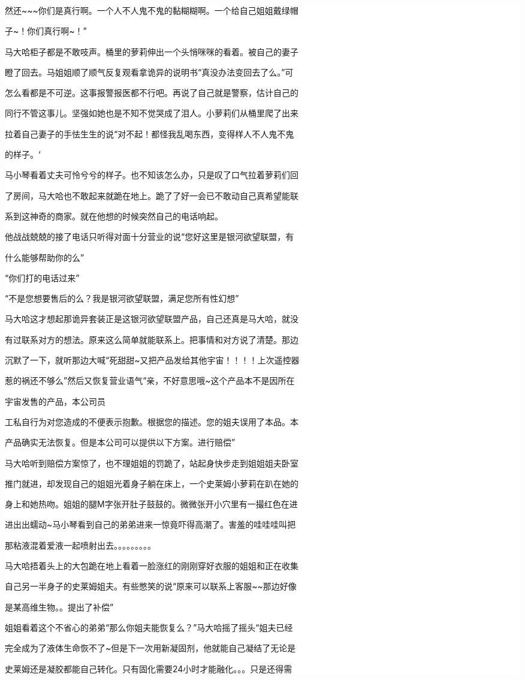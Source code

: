 然还~~~你们是真行啊。一个人不人鬼不鬼的黏糊糊啊。一个给自己姐姐戴绿帽

子~！你们真行啊~！”

马大哈柜子都是不敢吱声。桶里的萝莉伸出一个头悄咪咪的看着。被自己的妻子

瞪了回去。马姐姐顺了顺气反复观看拿诡异的说明书“真没办法变回去了么。”可

怎么看都是不可逆。这事报警报医都不行吧。再说了自己就是警察，估计自己的

同行不管这事儿。坚强如她也是不知不觉哭成了泪人。小萝莉们从桶里爬了出来

拉着自己妻子的手怯生生的说“对不起！都怪我乱喝东西，变得样人不人鬼不鬼

的样子。‘

马小琴看着丈夫可怜兮兮的样子。也不知该怎么办，只是叹了口气拉着萝莉们回

了房间，马大哈也不敢起来就跪在地上。跪了了好一会已不敢动自己真希望能联

系到这神奇的商家。就在他想的时候突然自己的电话响起。

他战战兢兢的接了电话只听得对面十分营业的说“您好这里是银河欲望联盟，有

什么能够帮助你的么”

“你们打的电话过来”

“不是您想要售后的么？我是银河欲望联盟，满足您所有性幻想”

马大哈这才想起那诡异套装正是这银河欲望联盟产品，自己还真是马大哈，就没

有过联系对方的想法。原来这么简单就能联系上。把事情和对方说了清楚。那边

沉默了一下，就听那边大喊“死甜甜~又把产品发给其他宇宙！！！！上次遥控器

惹的祸还不够么”然后又恢复营业语气“亲，不好意思哦~这个产品本不是因所在

宇宙发售的产品，本公司员

工私自行为对您造成的不便表示抱歉。根据您的描述。您的姐夫误用了本品。本

产品确实无法恢复。但是本公司可以提供以下方案。进行赔偿”

马大哈听到赔偿方案惊了，也不理姐姐的罚跪了，站起身快步走到姐姐姐夫卧室

推门就进，却发现自己的姐姐光着身子躺在床上，一个史莱姆小萝莉在趴在她的

身上和她热吻。姐姐的腿M字张开肚子鼓鼓的。微微张开小穴里有一撮红色在进

进出出蠕动~马小琴看到自己的弟弟进来一惊竟吓得高潮了。害羞的哇哇哇叫把

那粘液混着爱液一起喷射出去。。。。。。。。。

马大哈捂着头上的大包跪在地上看着一脸涨红的刚刚穿好衣服的姐姐和正在收集

自己另一半身子的史莱姆姐夫。有些憋笑的说“原来可以联系上客服~~那边好像

是某高维生物。。提出了补偿”

姐姐看着这个不省心的弟弟“那么你姐夫能恢复么？”马大哈摇了摇头“姐夫已经

完全成为了液体生命恢不了~但是下一次用新凝固剂，他就能自己凝结了无论是

史莱姆还是凝胶都能自己转化。只有固化需要24小时才能融化。。。只是还得需

